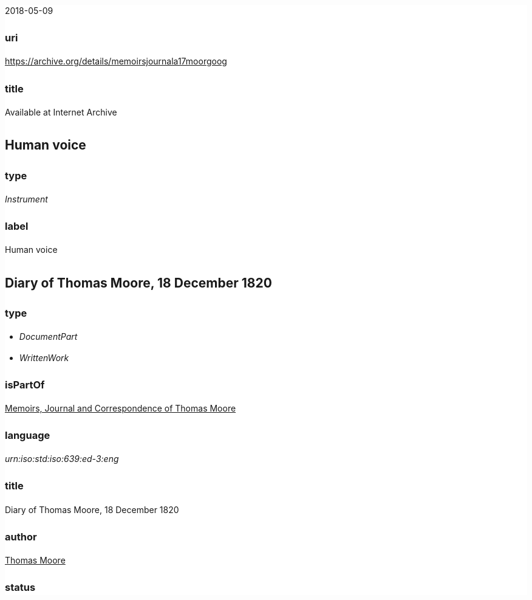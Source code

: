 
2018-05-09

### uri


https://archive.org/details/memoirsjournala17moorgoog

### title


Available at Internet Archive

## Human voice

### type


*Instrument*

### label


Human voice

## Diary of Thomas Moore, 18 December 1820

### type

 - *DocumentPart*

 - *WrittenWork*

### isPartOf


[Memoirs, Journal and Correspondence of Thomas Moore](#Memoirs-Journal-and-Correspondence-of-Thomas-Moore)

### language


*urn:iso:std:iso:639:ed-3:eng*

### title


Diary of Thomas Moore, 18 December 1820

### author


[Thomas Moore](#Thomas-Moore)

### status
